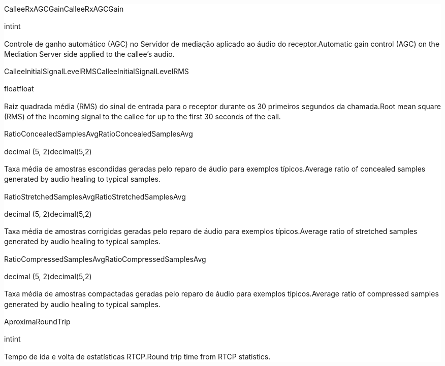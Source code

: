 </tr>
<tr class="odd">
<td><p><span data-ttu-id="da224-539">CalleeRxAGCGain</span><span class="sxs-lookup"><span data-stu-id="da224-539">CalleeRxAGCGain</span></span></p></td>
<td><p><span data-ttu-id="da224-540">int</span><span class="sxs-lookup"><span data-stu-id="da224-540">int</span></span></p></td>
<td><p><span data-ttu-id="da224-541">Controle de ganho automático (AGC) no Servidor de mediação aplicado ao áudio do receptor.</span><span class="sxs-lookup"><span data-stu-id="da224-541">Automatic gain control (AGC) on the Mediation Server side applied to the callee’s audio.</span></span></p></td>
</tr>
<tr class="even">
<td><p><span data-ttu-id="da224-542">CalleeInitialSignalLevelRMS</span><span class="sxs-lookup"><span data-stu-id="da224-542">CalleeInitialSignalLevelRMS</span></span></p></td>
<td><p><span data-ttu-id="da224-543">float</span><span class="sxs-lookup"><span data-stu-id="da224-543">float</span></span></p></td>
<td><p><span data-ttu-id="da224-544">Raiz quadrada média (RMS) do sinal de entrada para o receptor durante os 30 primeiros segundos da chamada.</span><span class="sxs-lookup"><span data-stu-id="da224-544">Root mean square (RMS) of the incoming signal to the callee for up to the first 30 seconds of the call.</span></span></p></td>
</tr>
<tr class="odd">
<td><p><span data-ttu-id="da224-545">RatioConcealedSamplesAvg</span><span class="sxs-lookup"><span data-stu-id="da224-545">RatioConcealedSamplesAvg</span></span></p></td>
<td><p><span data-ttu-id="da224-546">decimal (5, 2)</span><span class="sxs-lookup"><span data-stu-id="da224-546">decimal(5,2)</span></span></p></td>
<td><p><span data-ttu-id="da224-547">Taxa média de amostras escondidas geradas pelo reparo de áudio para exemplos típicos.</span><span class="sxs-lookup"><span data-stu-id="da224-547">Average ratio of concealed samples generated by audio healing to typical samples.</span></span></p></td>
</tr>
<tr class="even">
<td><p><span data-ttu-id="da224-548">RatioStretchedSamplesAvg</span><span class="sxs-lookup"><span data-stu-id="da224-548">RatioStretchedSamplesAvg</span></span></p></td>
<td><p><span data-ttu-id="da224-549">decimal (5, 2)</span><span class="sxs-lookup"><span data-stu-id="da224-549">decimal(5,2)</span></span></p></td>
<td><p><span data-ttu-id="da224-550">Taxa média de amostras corrigidas geradas pelo reparo de áudio para exemplos típicos.</span><span class="sxs-lookup"><span data-stu-id="da224-550">Average ratio of stretched samples generated by audio healing to typical samples.</span></span></p></td>
</tr>
<tr class="odd">
<td><p><span data-ttu-id="da224-551">RatioCompressedSamplesAvg</span><span class="sxs-lookup"><span data-stu-id="da224-551">RatioCompressedSamplesAvg</span></span></p></td>
<td><p><span data-ttu-id="da224-552">decimal (5, 2)</span><span class="sxs-lookup"><span data-stu-id="da224-552">decimal(5,2)</span></span></p></td>
<td><p><span data-ttu-id="da224-553">Taxa média de amostras compactadas geradas pelo reparo de áudio para exemplos típicos.</span><span class="sxs-lookup"><span data-stu-id="da224-553">Average ratio of compressed samples generated by audio healing to typical samples.</span></span></p></td>
</tr>
<tr class="even">
<td><p><span data-ttu-id="da224-554">Aproxima</span><span class="sxs-lookup"><span data-stu-id="da224-554">RoundTrip</span></span></p></td>
<td><p><span data-ttu-id="da224-555">int</span><span class="sxs-lookup"><span data-stu-id="da224-555">int</span></span></p></td>
<td><p><span data-ttu-id="da224-556">Tempo de ida e volta de estatísticas RTCP.</span><span class="sxs-lookup"><span data-stu-id="da224-556">Round trip time from RTCP statistics.</span></span></p></td>
</tr>
<tr class="odd">
